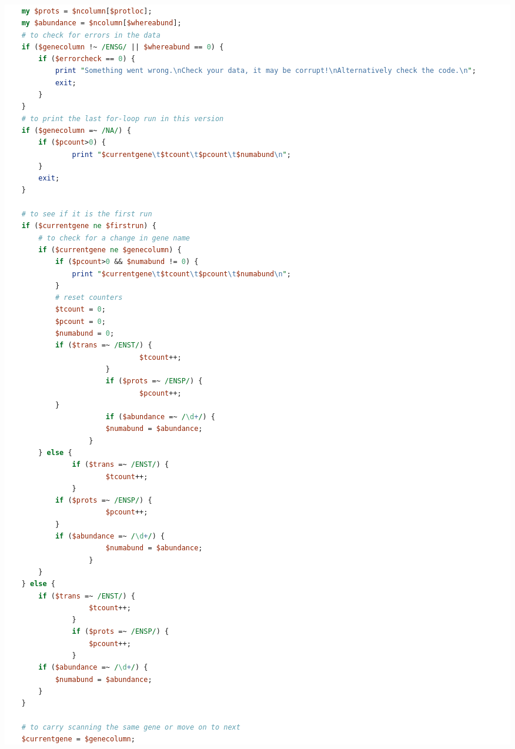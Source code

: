 ```perl
	my $prots = $ncolumn[$protloc];
	my $abundance = $ncolumn[$whereabund];
	# to check for errors in the data
	if ($genecolumn !~ /ENSG/ || $whereabund == 0) {
		if ($errorcheck == 0) {	
			print "Something went wrong.\nCheck your data, it may be corrupt!\nAlternatively check the code.\n";
			exit;
		}
	}
	# to print the last for-loop run in this version
	if ($genecolumn =~ /NA/) {
		if ($pcount>0) {
	       		print "$currentgene\t$tcount\t$pcount\t$numabund\n";
		}
		exit;
	}

	# to see if it is the first run 
	if ($currentgene ne $firstrun) {
		# to check for a change in gene name
		if ($currentgene ne $genecolumn) {
			if ($pcount>0 && $numabund != 0) {
				print "$currentgene\t$tcount\t$pcount\t$numabund\n";
			}	
			# reset counters
			$tcount = 0;
			$pcount = 0;
			$numabund = 0;
			if ($trans =~ /ENST/) {
                                $tcount++;
                      	}
                        if ($prots =~ /ENSP/) {
                               	$pcount++;
			}
                        if ($abundance =~ /\d+/) {
        	        	$numabund = $abundance;
	                }
		} else {
        		if ($trans =~ /ENST/) {
                		$tcount++;
		        }
			if ($prots =~ /ENSP/) {
        		        $pcount++;
			}
			if ($abundance =~ /\d+/) {
           	        	$numabund = $abundance;
	                }
		}
	} else {
		if ($trans =~ /ENST/) {
                	$tcount++;
                }    
               	if ($prots =~ /ENSP/) {
               		$pcount++;
                }
		if ($abundance =~ /\d+/) {
			$numabund = $abundance;
	   	}    
	}

	# to carry scanning the same gene or move on to next
	$currentgene = $genecolumn;
```